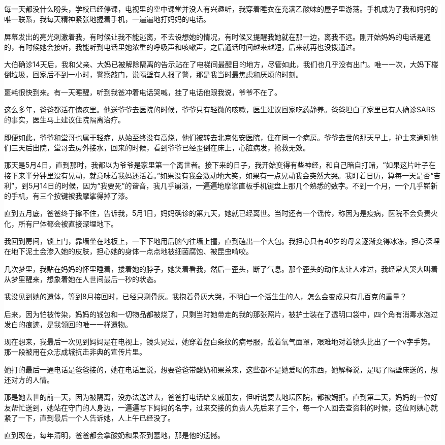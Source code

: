  

每一天都没什么盼头，学校已经停课，电视里的空中课堂并没人有兴趣听，我穿着睡衣在充满乙酸味的屋子里游荡。手机成为了我和妈妈的唯一联系，我每天精神紧张地握着手机，一遍遍地打妈妈的电话。

  

屏幕发出的亮光刺激着我，有时候让我不能逃离，不去设想她的情况，有时候又提醒我她就在那一边，离我不远。刚开始妈妈的电话是通的，有时候她会接听，我能听到电话里她浓重的呼吸声和咳嗽声，之后通话时间越来越短，后来就再也没拨通过。

  

大伯确诊14天后，我和父亲、大妈已被解除隔离的告示贴在了电梯间最醒目的地方，尽管如此，我们也几乎没有出门。唯一一次，大妈下楼倒垃圾，回家后不到一小时，警察敲门，说隔壁有人报了警，那是我当时最焦虑和厌烦的时刻。

  

  

噩耗很快到来。有一天睡醒，听到我爸冲着电话哭喊，挂了电话他跟我说，爷爷不在了。

  

这么多年，爸爸都活在愧疚里。他送爷爷去医院的时候，爷爷只有轻微的咳嗽，医生建议回家吃药静养。爸爸坦白了家里已有人确诊SARS的事实，医生马上建议住院隔离治疗。

  

即便如此，爷爷和堂哥也属于轻症，从始至终没有高烧，他们被转去北京佑安医院，住在同一个病房。爷爷去世的那天早上，护士来通知他们三天后出院，堂哥去房外接水，回来的时候，看到爷爷已经歪倒在床上，心脏病发，抢救无效。

  

那天是5月4日，直到那时，我都以为爷爷是家里第一个离世者。接下来的日子，我开始变得有些神经，和自己暗自打赌，“如果这片叶子在接下来半分钟里没有晃动，就意味着我妈还活着。”如果没有我会激动地大笑，如果有一点晃动我会突然大哭。我盯着日历，算每一天是否“吉利”，到5月14日的时候，因为“我要死”的谐音，我几乎崩溃，一遍遍地摩挲直板手机键盘上那几个熟悉的数字。不到一个月，一个几乎崭新的手机，有三个按键被我摩挲得掉了漆。

  

直到五月底，爸爸终于撑不住，告诉我，5月1日，妈妈确诊的第九天，她就已经离世。当时还有一个谣传，称因为是疫病，医院不会负责火化，所有尸体都会被直接深埋地下。

  

我回到房间，锁上门，靠墙坐在地板上，一下下地用后脑勺往墙上撞，直到磕出一个大包。我担心只有40岁的母亲逐渐变得冰冻，担心深埋在地下泥土会渗入她的皮肤，担心她的身体一点点地被细菌腐蚀、被昆虫啃咬。

  

几次梦里，我贴在妈妈的怀里睡着，搂着她的脖子，她笑着看我，然后一歪头，断了气息。那个歪头的动作太让人难过，我经常大哭大叫着从梦里醒来，想象着她在人世间最后一秒的状态。

  

我没见到她的遗体，等到8月接回时，已经只剩骨灰。我抱着骨灰大哭，不明白一个活生生的人，怎么会变成只有几百克的重量？

  

后来，因为怕被传染，妈妈的钱包和一切物品都被烧了，只剩当时她带走的我的那张照片，被护士装在了透明口袋中，四个角有消毒水泡过发白的痕迹，是我领回的唯一一样遗物。

  

现在想来，我最后一次见到妈妈是在电视上，镜头晃过，她穿着蓝白条纹的病号服，戴着氧气面罩，艰难地对着镜头比出了一个v字手势。那一段被用在众志成城抗击非典的宣传片里。

  

她打的最后一通电话是爸爸接的，她在电话里说，想要爸爸带酸奶和果茶来，这些都不是她爱喝的东西，她解释说，是喝了隔壁床送的，想还对方的人情。

  

那是她去世的前一天，因为被隔离，没办法送过去，爸爸打电话给亲戚朋友，但听说要去地坛医院，都被婉拒。直到第二天，妈妈的一位好友帮忙送到，她站在守门的人身边，一遍遍写下妈妈的名字，过来交接的负责人先后来了三个，每一个人回去查资料的时候，这位阿姨心就紧了一下，直到最后一个人告诉她，人上午已经没了。

  

直到现在，每年清明，爸爸都会拿酸奶和果茶到墓地，那是他的遗憾。

  
